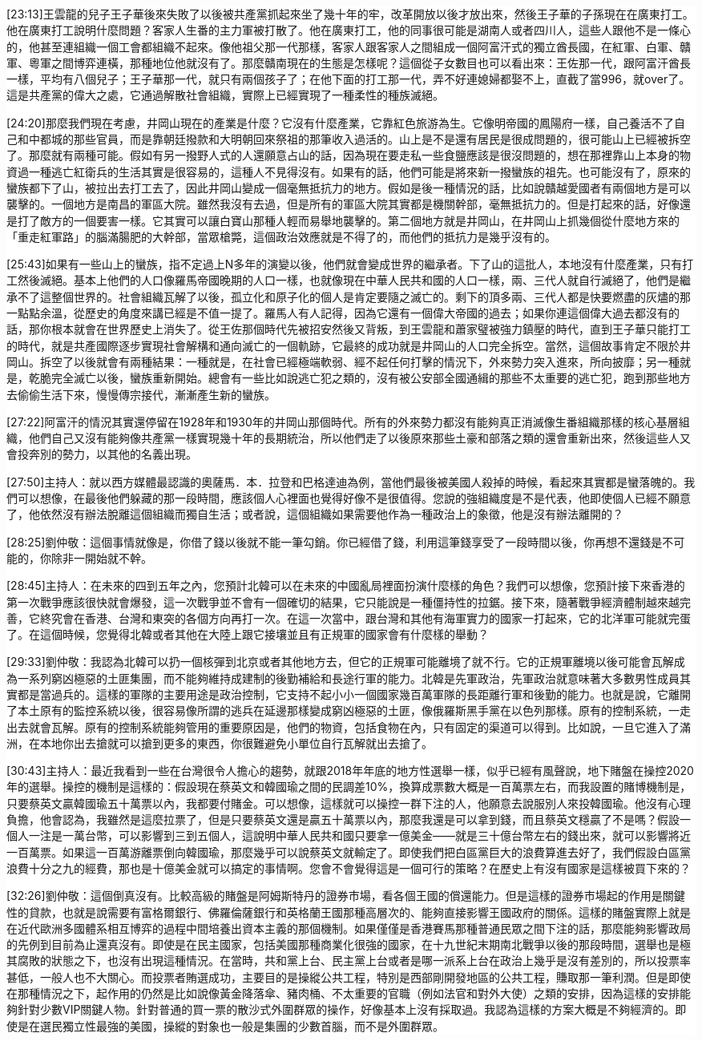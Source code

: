 

[23:13]王雲龍的兒子王子華後來失敗了以後被共產黨抓起來坐了幾十年的牢，改革開放以後才放出來，然後王子華的子孫現在在廣東打工。他在廣東打工說明什麼問題？客家人生番的主力軍被打散了。他在廣東打工，他的同事很可能是湖南人或者四川人，這些人跟他不是一條心的，他甚至連組織一個工會都組織不起來。像他祖父那一代那樣，客家人跟客家人之間組成一個阿富汗式的獨立酋長國，在紅軍、白軍、贛軍、粵軍之間博弈連橫，那種地位他就沒有了。那麼贛南現在的生態是怎樣呢？這個從子女數目也可以看出來：王佐那一代，跟阿富汗酋長一樣，平均有八個兒子；王子華那一代，就只有兩個孩子了；在他下面的打工那一代，弄不好連媳婦都娶不上，直截了當996，就over了。這是共產黨的偉大之處，它通過解散社會組織，實際上已經實現了一種柔性的種族滅絕。



[24:20]那麼我們現在考慮，井岡山現在的產業是什麼？它沒有什麼產業，它靠紅色旅游為生。它像明帝國的鳳陽府一樣，自己養活不了自己和中都城的那些官員，而是靠朝廷撥款和大明朝回來祭祖的那筆收入過活的。山上是不是還有居民是很成問題的，很可能山上已經被拆空了。那麼就有兩種可能。假如有另一撥野人式的人還願意占山的話，因為現在要走私一些食鹽應該是很沒問題的，想在那裡靠山上本身的物資過一種逃亡紅衛兵的生活其實是很容易的，這種人不見得沒有。如果有的話，他們可能是將來新一撥蠻族的祖先。也可能沒有了，原來的蠻族都下了山，被拉出去打工去了，因此井岡山變成一個毫無抵抗力的地方。假如是後一種情況的話，比如說贛越愛國者有兩個地方是可以襲擊的。一個地方是南昌的軍區大院。雖然我沒有去過，但是所有的軍區大院其實都是機關幹部，毫無抵抗力的。但是打起來的話，好像還是打了敵方的一個要害一樣。它其實可以讓白寶山那種人輕而易舉地襲擊的。第二個地方就是井岡山，在井岡山上抓幾個從什麼地方來的「重走紅軍路」的腦滿腸肥的大幹部，當眾槍斃，這個政治效應就是不得了的，而他們的抵抗力是幾乎沒有的。



[25:43]如果有一些山上的蠻族，指不定過上N多年的演變以後，他們就會變成世界的繼承者。下了山的這批人，本地沒有什麼產業，只有打工然後滅絕。基本上他們的人口像羅馬帝國晚期的人口一樣，也就像現在中華人民共和國的人口一樣，兩、三代人就自行滅絕了，他們是繼承不了這整個世界的。社會組織瓦解了以後，孤立化和原子化的個人是肯定要隨之滅亡的。剩下的頂多兩、三代人都是快要燃盡的灰燼的那一點點余溫，從歷史的角度來講已經是不值一提了。羅馬人有人記得，因為它還有一個偉大帝國的過去；如果你連這個偉大過去都沒有的話，那你根本就會在世界歷史上消失了。從王佐那個時代先被招安然後又背叛，到王雲龍和蕭家璧被強力鎮壓的時代，直到王子華只能打工的時代，就是共產國際逐步實現社會解構和通向滅亡的一個軌跡，它最終的成功就是井岡山的人口完全拆空。當然，這個故事肯定不限於井岡山。拆空了以後就會有兩種結果：一種就是，在社會已經極端軟弱、經不起任何打擊的情況下，外來勢力突入進來，所向披靡；另一種就是，乾脆完全滅亡以後，蠻族重新開始。總會有一些比如說逃亡犯之類的，沒有被公安部全國通緝的那些不太重要的逃亡犯，跑到那些地方去偷偷生活下來，慢慢傳宗接代，漸漸產生新的蠻族。



[27:22]阿富汗的情況其實還停留在1928年和1930年的井岡山那個時代。所有的外來勢力都沒有能夠真正消滅像生番組織那樣的核心基層組織，他們自己又沒有能夠像共產黨一樣實現幾十年的長期統治，所以他們走了以後原來那些土豪和部落之類的還會重新出來，然後這些人又會投奔別的勢力，以其他的名義出現。



[27:50]主持人：就以西方媒體最認識的奧薩馬．本．拉登和巴格達迪為例，當他們最後被美國人殺掉的時候，看起來其實都是蠻落魄的。我們可以想像，在最後他們躲藏的那一段時間，應該個人心裡面也覺得好像不是很值得。您說的強組織度是不是代表，他即使個人已經不願意了，他依然沒有辦法脫離這個組織而獨自生活；或者說，這個組織如果需要他作為一種政治上的象徵，他是沒有辦法離開的？



[28:25]劉仲敬：這個事情就像是，你借了錢以後就不能一筆勾銷。你已經借了錢，利用這筆錢享受了一段時間以後，你再想不還錢是不可能的，你除非一開始就不幹。



[28:45]主持人：在未來的四到五年之內，您預計北韓可以在未來的中國亂局裡面扮演什麼樣的角色？我們可以想像，您預計接下來香港的第一次戰爭應該很快就會爆發，這一次戰爭並不會有一個確切的結果，它只能說是一種僵持性的拉鋸。接下來，隨著戰爭經濟體制越來越完善，它終究會在香港、台灣和東突的各個方向再打一次。在這一次當中，跟台灣和其他有海軍實力的國家一打起來，它的北洋軍可能就完蛋了。在這個時候，您覺得北韓或者其他在大陸上跟它接壤並且有正規軍的國家會有什麼樣的舉動？



[29:33]劉仲敬：我認為北韓可以扔一個核彈到北京或者其他地方去，但它的正規軍可能離境了就不行。它的正規軍離境以後可能會瓦解成為一系列窮凶極惡的土匪集團，而不能夠維持成建制的後勤補給和長途行軍的能力。北韓是先軍政治，先軍政治就意味著大多數男性成員其實都是當過兵的。這樣的軍隊的主要用途是政治控制，它支持不起小小一個國家幾百萬軍隊的長距離行軍和後勤的能力。也就是說，它離開了本土原有的監控系統以後，很容易像所謂的逃兵在延邊那樣變成窮凶極惡的土匪，像俄羅斯黑手黨在以色列那樣。原有的控制系統，一走出去就會瓦解。原有的控制系統能夠管用的重要原因是，他們的物資，包括食物在內，只有固定的渠道可以得到。比如說，一旦它進入了滿洲，在本地你出去搶就可以搶到更多的東西，你很難避免小單位自行瓦解就出去搶了。



[30:43]主持人：最近我看到一些在台灣很令人擔心的趨勢，就跟2018年年底的地方性選舉一樣，似乎已經有風聲說，地下賭盤在操控2020年的選舉。操控的機制是這樣的：假設現在蔡英文和韓國瑜之間的民調差10%，換算成票數大概是一百萬票左右，而我設置的賭博機制是，只要蔡英文贏韓國瑜五十萬票以內，我都要付賭金。可以想像，這樣就可以操控一群下注的人，他願意去說服別人來投韓國瑜。他沒有心理負擔，他會認為，我雖然是這麼拉票了，但是只要蔡英文還是贏五十萬票以內，那麼我還是可以拿到錢，而且蔡英文穩贏了不是嗎？假設一個人一注是一萬台幣，可以影響到三到五個人，這說明中華人民共和國只要拿一億美金——就是三十億台幣左右的錢出來，就可以影響將近一百萬票。如果這一百萬游離票倒向韓國瑜，那麼幾乎可以說蔡英文就輸定了。即使我們把白區黨巨大的浪費算進去好了，我們假設白區黨浪費十分之九的經費，那也是十億美金就可以搞定的事情啊。您會不會覺得這是一個可行的策略？在歷史上有沒有國家是這樣被買下來的？



[32:26]劉仲敬：這個倒真沒有。比較高級的賭盤是阿姆斯特丹的證券市場，看各個王國的償還能力。但是這樣的證券市場起的作用是關鍵性的貸款，也就是說需要有富格爾銀行、佛羅倫薩銀行和英格蘭王國那種高層次的、能夠直接影響王國政府的關係。這樣的賭盤實際上就是在近代歐洲多國體系相互博弈的過程中間培養出資本主義的那個機制。如果僅僅是香港賽馬那種普通民眾之間下注的話，那麼能夠影響政局的先例到目前為止還真沒有。即使是在民主國家，包括美國那種商業化很強的國家，在十九世紀末期南北戰爭以後的那段時間，選舉也是極其腐敗的狀態之下，也沒有出現這種情況。在當時，共和黨上台、民主黨上台或者是哪一派系上台在政治上幾乎是沒有差別的，所以投票率甚低，一般人也不大關心。而投票者賄選成功，主要目的是操縱公共工程，特別是西部剛開發地區的公共工程，賺取那一筆利潤。但是即使在那種情況之下，起作用的仍然是比如說像黃金降落傘、豬肉桶、不太重要的官職（例如法官和對外大使）之類的安排，因為這樣的安排能夠針對少數VIP關鍵人物。針對普通的買一票的散沙式外圍群眾的操作，好像基本上沒有採取過。我認為這樣的方案大概是不夠經濟的。即使是在選民獨立性最強的美國，操縱的對象也一般是集團的少數首腦，而不是外圍群眾。
